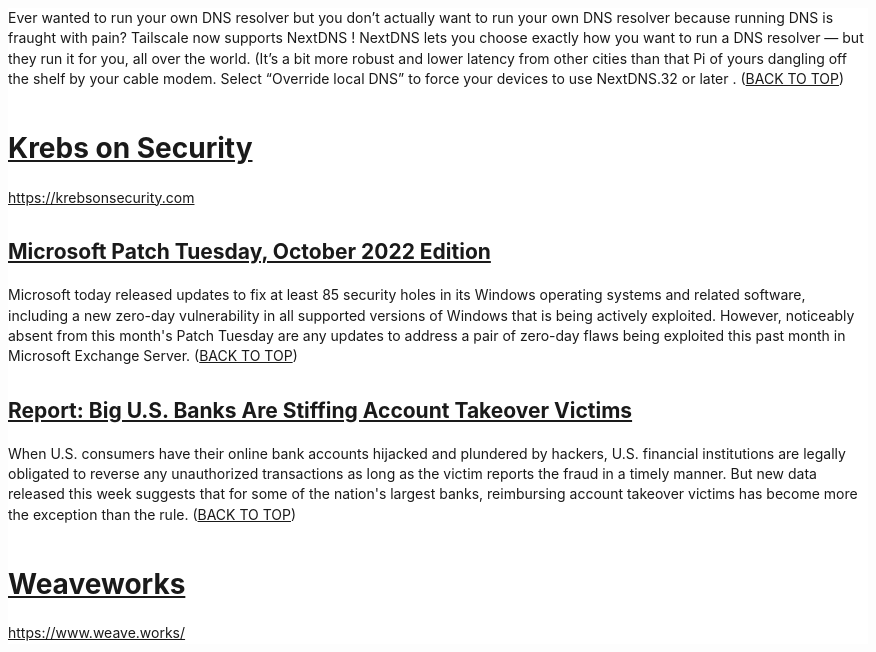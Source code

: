 
Ever wanted to run your own DNS resolver but you don’t actually want to run your own DNS resolver because running DNS is fraught with pain? Tailscale now supports NextDNS ! NextDNS lets you choose exactly how you want to run a DNS resolver — but they run it for you, all over the world. (It’s a bit more robust and lower latency from other cities than that Pi of yours dangling off the shelf by your cable modem. Select “Override local DNS” to force your devices to use NextDNS.32 or later .
 ([BACK TO TOP](#toc_cd7f58b5bdf61ea33f99f15c257303a3))



<a name="0087b1e887569e18d0ddfd306f3b65dc" />

# [Krebs on Security](https://krebsonsecurity.com)

https://krebsonsecurity.com



<a name="04bf4a7775a9c0b7de1a20c71586245a" />

## [Microsoft Patch Tuesday, October 2022 Edition](https://krebsonsecurity.com/2022/10/microsoft-patch-tuesday-october-2022-edition/)


Microsoft today released updates to fix at least 85 security holes in its Windows operating systems and related software, including a new zero-day vulnerability in all supported versions of Windows that is being actively exploited. However, noticeably absent from this month&#39;s Patch Tuesday are any updates to address a pair of zero-day flaws being exploited this past month in Microsoft Exchange Server.
 ([BACK TO TOP](#toc_04bf4a7775a9c0b7de1a20c71586245a))


<a name="98750506054d6c860287177277ae04f7" />

## [Report: Big U.S. Banks Are Stiffing Account Takeover Victims](https://krebsonsecurity.com/2022/10/report-big-u-s-banks-are-stiffing-account-takeover-victims/)


When U.S. consumers have their online bank accounts hijacked and plundered by hackers, U.S. financial institutions are legally obligated to reverse any unauthorized transactions as long as the victim reports the fraud in a timely manner. But new data released this week suggests that for some of the nation&#39;s largest banks, reimbursing account takeover victims has become more the exception than the rule.
 ([BACK TO TOP](#toc_98750506054d6c860287177277ae04f7))



<a name="e5b8a3f8795225f6eed2ff34874bcbd7" />

# [Weaveworks](https://www.weave.works/)

https://www.weave.works/

